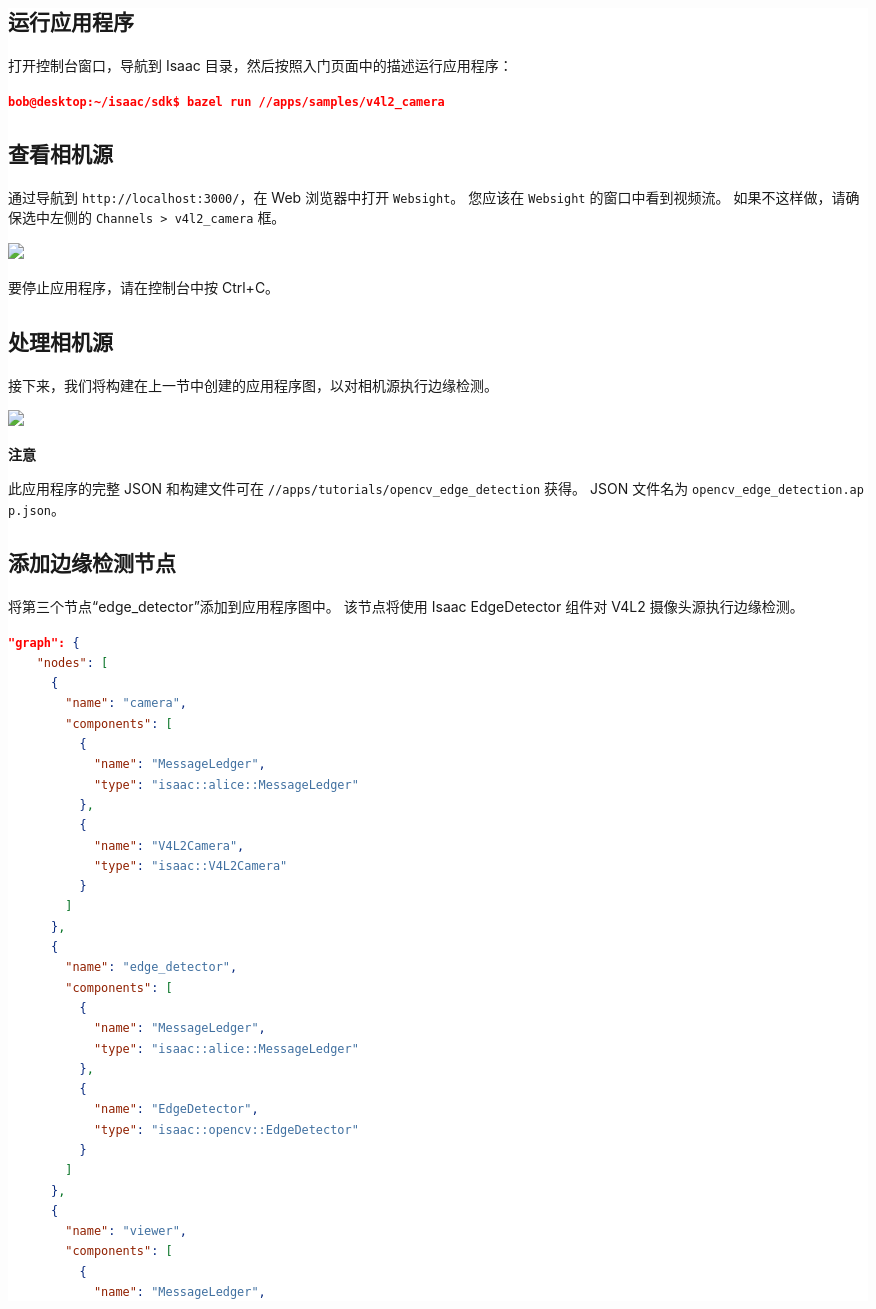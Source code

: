 
## 运行应用程序
打开控制台窗口，导航到 Isaac 目录，然后按照入门页面中的描述运行应用程序：
```json
bob@desktop:~/isaac/sdk$ bazel run //apps/samples/v4l2_camera
```

## 查看相机源
通过导航到 `http://localhost:3000/`，在 Web 浏览器中打开 `Websight`。 您应该在 `Websight` 的窗口中看到视频流。 如果不这样做，请确保选中左侧的 `Channels > v4l2_camera` 框。

![](https://docs.nvidia.com/isaac/_images/sight_v4l2.jpg)

要停止应用程序，请在控制台中按 Ctrl+C。

## 处理相机源
接下来，我们将构建在上一节中创建的应用程序图，以对相机源执行边缘检测。


![](https://docs.nvidia.com/isaac/_images/edge_detector_example.jpg)


**注意**

此应用程序的完整 JSON 和构建文件可在 `//apps/tutorials/opencv_edge_detection` 获得。 JSON 文件名为 `opencv_edge_detection.app.json`。

## 添加边缘检测节点
将第三个节点“edge_detector”添加到应用程序图中。 该节点将使用 Isaac EdgeDetector 组件对 V4L2 摄像头源执行边缘检测。

```json
"graph": {
    "nodes": [
      {
        "name": "camera",
        "components": [
          {
            "name": "MessageLedger",
            "type": "isaac::alice::MessageLedger"
          },
          {
            "name": "V4L2Camera",
            "type": "isaac::V4L2Camera"
          }
        ]
      },
      {
        "name": "edge_detector",
        "components": [
          {
            "name": "MessageLedger",
            "type": "isaac::alice::MessageLedger"
          },
          {
            "name": "EdgeDetector",
            "type": "isaac::opencv::EdgeDetector"
          }
        ]
      },
      {
        "name": "viewer",
        "components": [
          {
            "name": "MessageLedger",
```